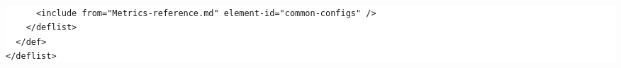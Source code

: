           <include from="Metrics-reference.md" element-id="common-configs" />
        </deflist>
      </def>
    </deflist>
  </def>
  <def title="live_bytes_dir | gauge">
        <deflist type="full" collapsible="true">
      <def title="labels" default-state="collapsed">
        <deflist type="full">
          <include from="Metrics-reference.md" element-id="common-configs" />
        </deflist>
      </def>
    </deflist>
  </def>
  <def title="live_bytes_indexed | gauge">
        <deflist type="full" collapsible="true">
      <def title="labels" default-state="collapsed">
        <deflist type="full">
          <include from="Metrics-reference.md" element-id="common-configs" />
        </deflist>
      </def>
    </deflist>
  </def>
  <def title="live_messages_indexed | gauge">
        <deflist type="full" collapsible="true">
      <def title="labels" default-state="collapsed">
        <deflist type="full">
          <include from="Metrics-reference.md" element-id="common-configs" />
        </deflist>
      </def>
    </deflist>
  </def>
  <def title="messages_failed_total | counter">
        <deflist type="full" collapsible="true">
      <def title="labels" default-state="collapsed">
        <deflist type="full">
          <include from="Metrics-reference.md" element-id="common-configs" />
        </deflist>
      </def>
    </deflist>
  </def>
  <def title="messages_received_total | counter">
        <deflist type="full" collapsible="true">
      <def title="labels" default-state="collapsed">
        <deflist type="full">
          <include from="Metrics-reference.md" element-id="common-configs" />
        </deflist>
      </def>
    </deflist>
  </def>
  <def title="metadata_failed_total | counter">
        <deflist type="full" collapsible="true">
      <def title="labels" default-state="collapsed">
        <deflist type="full">
          <include from="Metrics-reference.md" element-id="common-configs" />
        </deflist>
      </def>
    </deflist>
  </def>
  <def title="preprocessor_dataset_rate_limit_reload_timer_seconds | summary">
        <deflist type="full" collapsible="true">
      <def title="labels" default-state="collapsed">
        <deflist type="full">
          <include from="Metrics-reference.md" element-id="common-configs" />